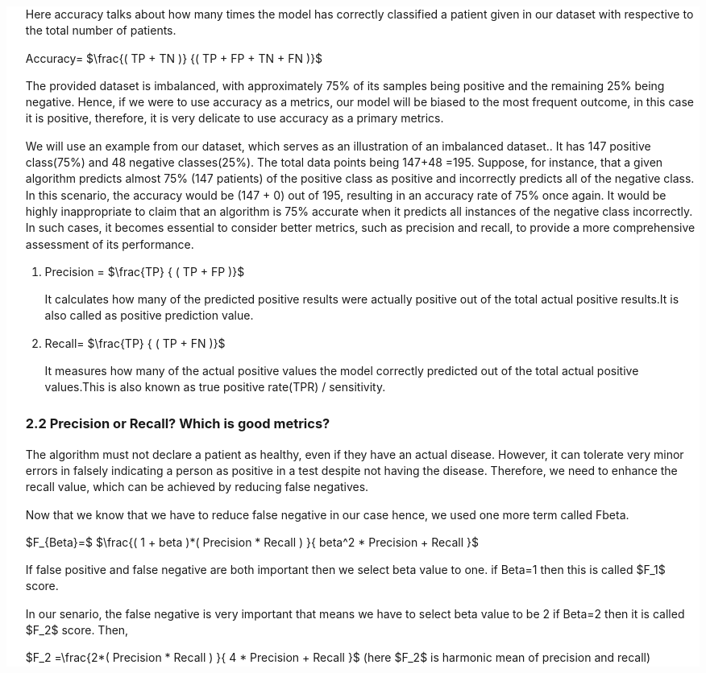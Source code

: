   <ol> 
    <p>Here accuracy talks about how many times the model has correctly classified a patient given in our dataset with 
    respective to the total number of patients.
      </p>
Accuracy= $\frac{( TP + TN )} {( TP + FP + TN + FN )}$
    
<p>
  
 The provided dataset is imbalanced, with approximately 75% of its samples being positive and the remaining 25% being negative.
    Hence, if we were to use accuracy as a metrics, our model will be biased to the most frequent outcome, in this case it is positive, 
    therefore, it is very delicate to use accuracy as a primary  metrics.</p>
      <p>
        
We will use an example from our dataset, which serves as an illustration of an imbalanced dataset.. It has 147 positive class(75%) and 48 negative classes(25%). The total data points being 147+48 =195.
        Suppose, for instance, that a given algorithm predicts almost 75% (147 patients) of the positive class as positive and incorrectly predicts all of the negative class. In this scenario, the accuracy would be (147 + 0) out of 195, resulting in an accuracy rate of 75% once again. It would be highly inappropriate to claim that an algorithm is 75% accurate when it predicts all instances of the negative class incorrectly. In such cases, it becomes essential to consider better metrics, such as precision and recall, to provide a more comprehensive assessment of its performance.
    <ol>
  
  <li> Precision = $\frac{TP} { ( TP + FP )}$
    
  <p>
    It calculates how many of the predicted positive results were actually positive out of the total actual positive results.It is also called as positive prediction value.  
  </p>
</li> 
 
   <li>Recall= $\frac{TP} { ( TP + FN )}$
  <p>
   It measures how many of the actual positive values the model correctly predicted out of the total actual positive values.This is also known as true positive rate(TPR) / sensitivity.</li>  </p>
  </ol>
  
### 2.2 Precision or Recall? Which is good metrics? 
  <p>
   The algorithm must not declare a patient as healthy, even if they have an actual disease. However, it can tolerate very minor errors in falsely indicating a person as positive in a test despite not having the disease. Therefore, we need to enhance the recall value, which can be achieved by reducing false negatives.
  </p>
  <p>
    Now that we know that we have to reduce false negative in our case hence, we used one more term called Fbeta.
  </p>
  
 <p>
   $F_{Beta}=$
     $\frac{( 1 + beta )*( Precision  *  Recall ) }{ beta^2 * Precision + Recall }$
   <p>
If false positive and false negative are both important then we select beta value to one.
  if Beta=1 then this is called $F_1$ score. </p>
<p>In our senario, the false negative is very important that means we have to select beta value to be 2
   if Beta=2 then it is called $F_2$ score.
   Then,</p>
   <p>
   $F_2 =\frac{2*( Precision  *  Recall ) }{ 4 * Precision + Recall }$ (here $F_2$ is harmonic mean of precision and recall)